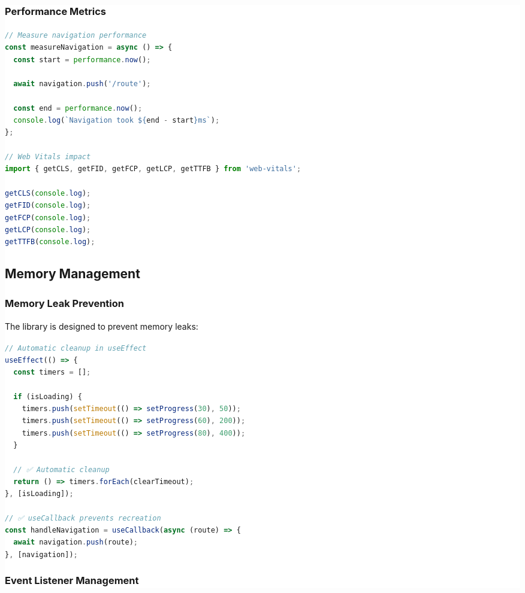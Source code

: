 ### Performance Metrics

```typescript
// Measure navigation performance
const measureNavigation = async () => {
  const start = performance.now();
  
  await navigation.push('/route');
  
  const end = performance.now();
  console.log(`Navigation took ${end - start}ms`);
};

// Web Vitals impact
import { getCLS, getFID, getFCP, getLCP, getTTFB } from 'web-vitals';

getCLS(console.log);
getFID(console.log);
getFCP(console.log);
getLCP(console.log);
getTTFB(console.log);
```

## Memory Management

### Memory Leak Prevention

The library is designed to prevent memory leaks:

```typescript
// Automatic cleanup in useEffect
useEffect(() => {
  const timers = [];
  
  if (isLoading) {
    timers.push(setTimeout(() => setProgress(30), 50));
    timers.push(setTimeout(() => setProgress(60), 200));
    timers.push(setTimeout(() => setProgress(80), 400));
  }
  
  // ✅ Automatic cleanup
  return () => timers.forEach(clearTimeout);
}, [isLoading]);

// ✅ useCallback prevents recreation
const handleNavigation = useCallback(async (route) => {
  await navigation.push(route);
}, [navigation]);
```

### Event Listener Management
